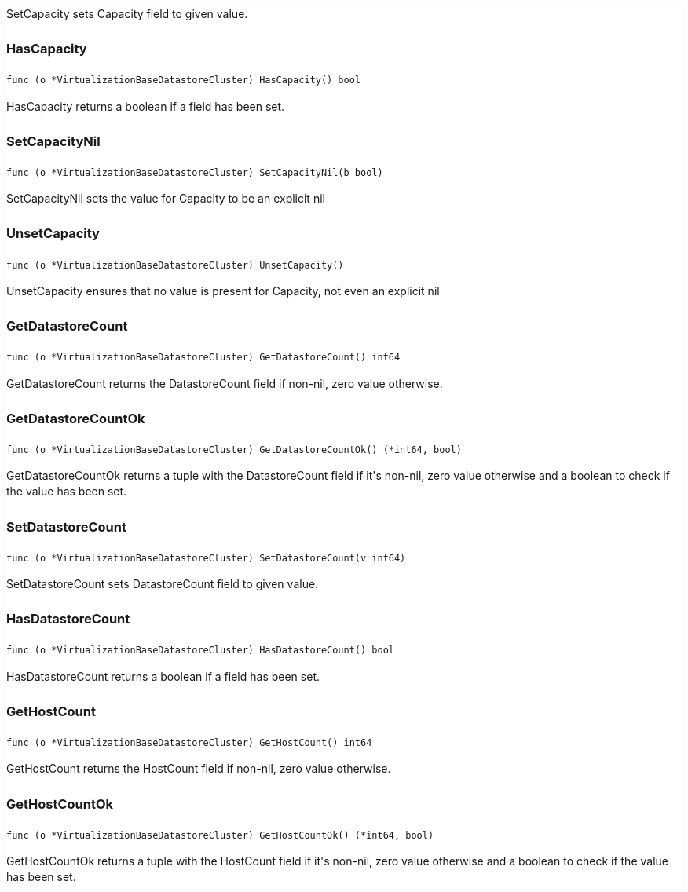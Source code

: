 SetCapacity sets Capacity field to given value.

### HasCapacity

`func (o *VirtualizationBaseDatastoreCluster) HasCapacity() bool`

HasCapacity returns a boolean if a field has been set.

### SetCapacityNil

`func (o *VirtualizationBaseDatastoreCluster) SetCapacityNil(b bool)`

 SetCapacityNil sets the value for Capacity to be an explicit nil

### UnsetCapacity
`func (o *VirtualizationBaseDatastoreCluster) UnsetCapacity()`

UnsetCapacity ensures that no value is present for Capacity, not even an explicit nil
### GetDatastoreCount

`func (o *VirtualizationBaseDatastoreCluster) GetDatastoreCount() int64`

GetDatastoreCount returns the DatastoreCount field if non-nil, zero value otherwise.

### GetDatastoreCountOk

`func (o *VirtualizationBaseDatastoreCluster) GetDatastoreCountOk() (*int64, bool)`

GetDatastoreCountOk returns a tuple with the DatastoreCount field if it's non-nil, zero value otherwise
and a boolean to check if the value has been set.

### SetDatastoreCount

`func (o *VirtualizationBaseDatastoreCluster) SetDatastoreCount(v int64)`

SetDatastoreCount sets DatastoreCount field to given value.

### HasDatastoreCount

`func (o *VirtualizationBaseDatastoreCluster) HasDatastoreCount() bool`

HasDatastoreCount returns a boolean if a field has been set.

### GetHostCount

`func (o *VirtualizationBaseDatastoreCluster) GetHostCount() int64`

GetHostCount returns the HostCount field if non-nil, zero value otherwise.

### GetHostCountOk

`func (o *VirtualizationBaseDatastoreCluster) GetHostCountOk() (*int64, bool)`

GetHostCountOk returns a tuple with the HostCount field if it's non-nil, zero value otherwise
and a boolean to check if the value has been set.

